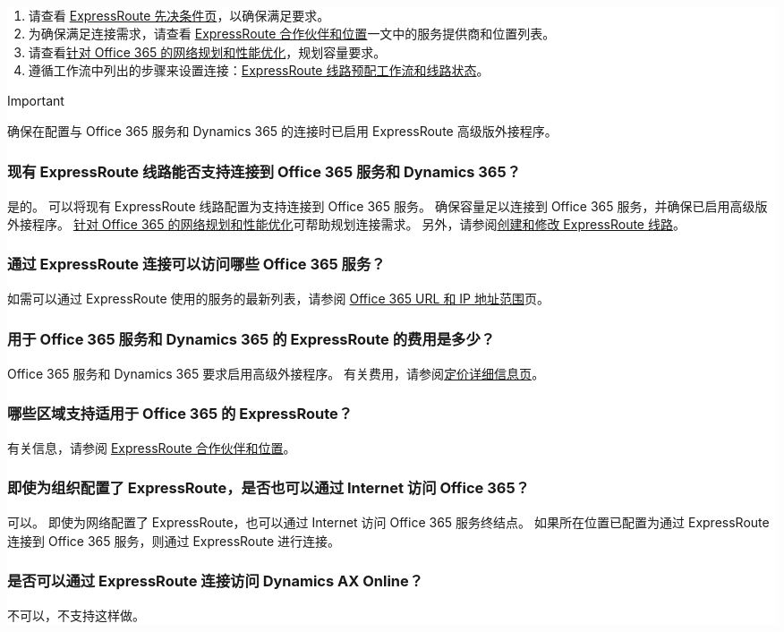 1. 请查看 [ExpressRoute 先决条件页](./expressroute-prerequisites.md)，以确保满足要求。
2. 为确保满足连接需求，请查看 [ExpressRoute 合作伙伴和位置](expressroute-locations.md)一文中的服务提供商和位置列表。
3. 请查看[针对 Office 365 的网络规划和性能优化](http://aka.ms/tune/)，规划容量要求。
4. 遵循工作流中列出的步骤来设置连接：[ExpressRoute 线路预配工作流和线路状态](expressroute-workflows.md)。

> [!IMPORTANT]
> 确保在配置与 Office 365 服务和 Dynamics 365 的连接时已启用 ExpressRoute 高级版外接程序。
> 
> 


### <a name="can-my-existing-expressroute-circuits-support-connectivity-to-office-365-services-and-dynamics-365"></a>现有 ExpressRoute 线路能否支持连接到 Office 365 服务和 Dynamics 365？

是的。 可以将现有 ExpressRoute 线路配置为支持连接到 Office 365 服务。 确保容量足以连接到 Office 365 服务，并确保已启用高级版外接程序。 [针对 Office 365 的网络规划和性能优化](http://aka.ms/tune/)可帮助规划连接需求。 另外，请参阅[创建和修改 ExpressRoute 线路](expressroute-howto-circuit-classic.md)。

### <a name="what-office-365-services-can-be-accessed-over-an-expressroute-connection"></a>通过 ExpressRoute 连接可以访问哪些 Office 365 服务？
如需可以通过 ExpressRoute 使用的服务的最新列表，请参阅 [Office 365 URL 和 IP 地址范围](http://aka.ms/o365endpoints)页。

### <a name="how-much-does-expressroute-for-office-365-services-and-dynamics-365-cost"></a>用于 Office 365 服务和 Dynamics 365 的 ExpressRoute 的费用是多少？
Office 365 服务和 Dynamics 365 要求启用高级外接程序。 有关费用，请参阅[定价详细信息页](https://www.azure.cn/pricing/details/expressroute/)。

### <a name="what-regions-is-expressroute-for-office-365-supported-in"></a>哪些区域支持适用于 Office 365 的 ExpressRoute？

有关信息，请参阅 [ExpressRoute 合作伙伴和位置](expressroute-locations.md)。

### <a name="can-i-access-office-365-over-the-internet-even-if-expressroute-was-configured-for-my-organization"></a>即使为组织配置了 ExpressRoute，是否也可以通过 Internet 访问 Office 365？
可以。 即使为网络配置了 ExpressRoute，也可以通过 Internet 访问 Office 365 服务终结点。 如果所在位置已配置为通过 ExpressRoute 连接到 Office 365 服务，则通过 ExpressRoute 进行连接。

### <a name="can-dynamics-ax-online-be-accessed-over-an-expressroute-connection"></a>是否可以通过 ExpressRoute 连接访问 Dynamics AX Online？
不可以，不支持这样做。


